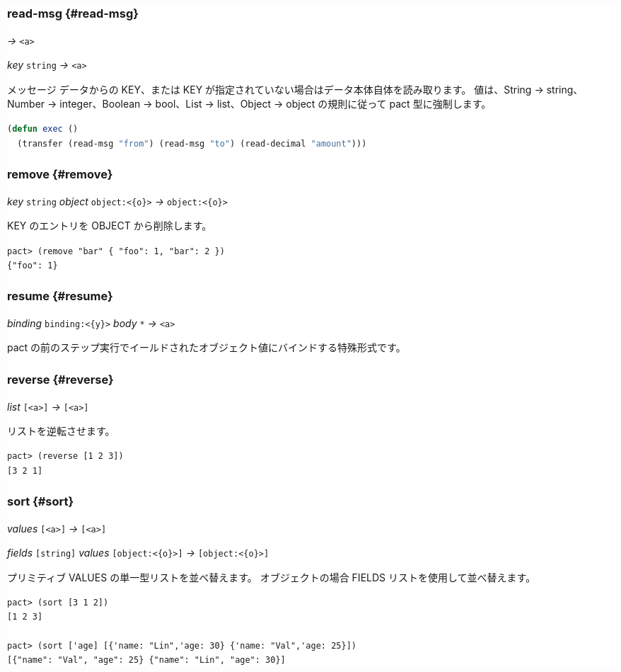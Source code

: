 ### read-msg {#read-msg}

*→* `<a>`

*key* `string` *→* `<a>`

メッセージ データからの KEY、または KEY が指定されていない場合はデータ本体自体を読み取ります。
値は、String -> string、Number -> integer、Boolean -> bool、List -> list、Object -> object の規則に従って pact 型に強制します。

```lisp
(defun exec ()
  (transfer (read-msg "from") (read-msg "to") (read-decimal "amount")))
```

### remove {#remove}

*key* `string` *object* `object:<{o}>` *→* `object:<{o}>`

KEY のエントリを OBJECT から削除します。

```
pact> (remove "bar" { "foo": 1, "bar": 2 })
{"foo": 1}
```

### resume {#resume}

*binding* `binding:<{y}>` *body* `*` *→* `<a>`

pact の前のステップ実行でイールドされたオブジェクト値にバインドする特殊形式です。

### reverse {#reverse}

*list* `[<a>]` *→* `[<a>]`

リストを逆転させます。

```
pact> (reverse [1 2 3])
[3 2 1]
```

### sort {#sort}

*values* `[<a>]` *→* `[<a>]`

*fields* `[string]` *values* `[object:<{o}>]` *→* `[object:<{o}>]`

プリミティブ VALUES の単一型リストを並べ替えます。
オブジェクトの場合 FIELDS リストを使用して並べ替えます。

```
pact> (sort [3 1 2])
[1 2 3]

pact> (sort ['age] [{'name: "Lin",'age: 30} {'name: "Val",'age: 25}])
[{"name": "Val", "age": 25} {"name": "Lin", "age": 30}]
```
